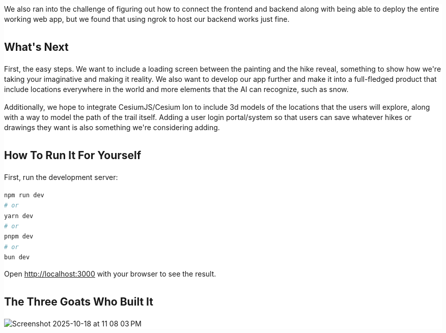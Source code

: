 We also ran into the challenge of figuring out how to connect the frontend and backend along with being able to deploy the entire working web app, but we found that using ngrok to host our backend works just fine.

## What's Next
First, the easy steps. We want to include a loading screen between the painting and the hike reveal, something to show how we're taking your imaginative and making it reality. We also want to develop our app further and make it into a full-fledged product that include locations everywhere in the world and more elements that the AI can recognize, such as snow.

Additionally, we hope to integrate CesiumJS/Cesium Ion to include 3d models of the locations that the users will explore, along with a way to model the path of the trail itself. Adding a user login portal/system so that users can save whatever hikes or drawings they want is also something we're considering adding.

## How To Run It For Yourself

First, run the development server:

```bash
npm run dev
# or
yarn dev
# or
pnpm dev
# or
bun dev
```

Open [http://localhost:3000](http://localhost:3000) with your browser to see the result.

## The Three Goats Who Built It
<img width="823" height="465" alt="Screenshot 2025-10-18 at 11 08 03 PM" src="https://github.com/user-attachments/assets/46e74fb2-1b64-431d-9cf6-8dcde817cc00" />

